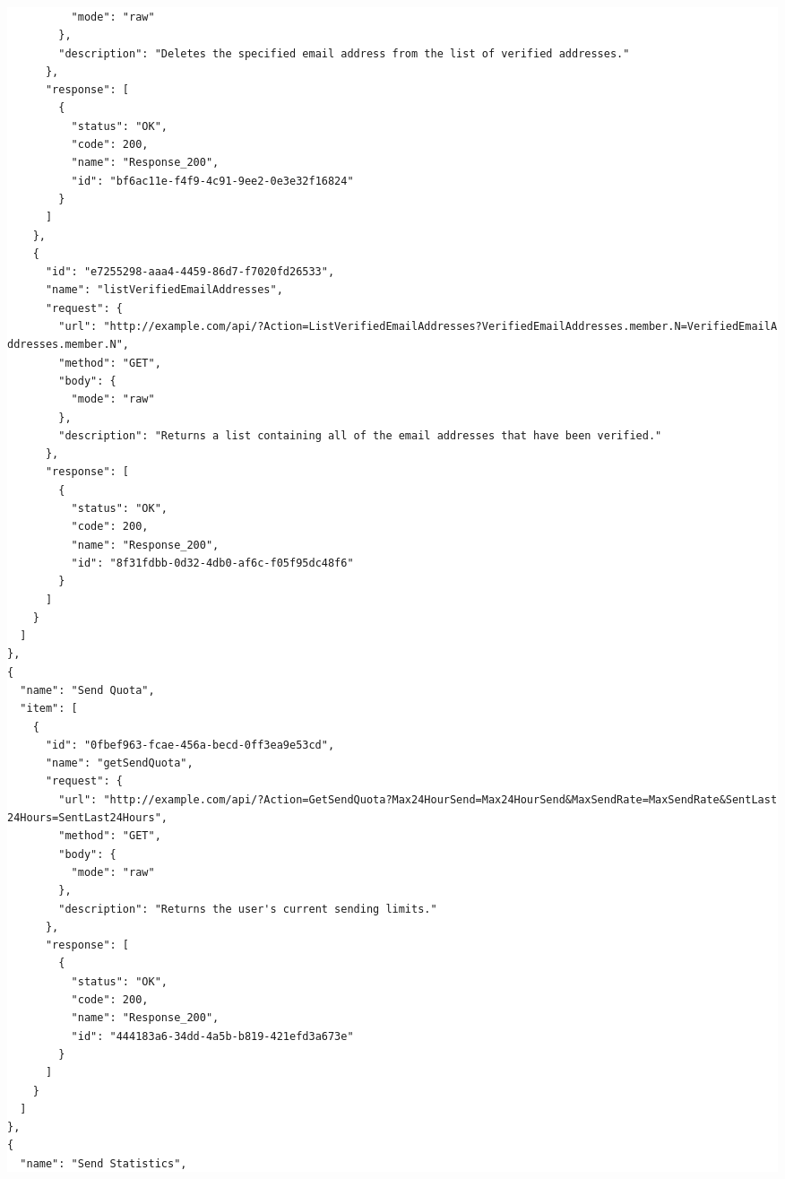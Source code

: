               "mode": "raw"
            },
            "description": "Deletes the specified email address from the list of verified addresses."
          },
          "response": [
            {
              "status": "OK",
              "code": 200,
              "name": "Response_200",
              "id": "bf6ac11e-f4f9-4c91-9ee2-0e3e32f16824"
            }
          ]
        },
        {
          "id": "e7255298-aaa4-4459-86d7-f7020fd26533",
          "name": "listVerifiedEmailAddresses",
          "request": {
            "url": "http://example.com/api/?Action=ListVerifiedEmailAddresses?VerifiedEmailAddresses.member.N=VerifiedEmailAddresses.member.N",
            "method": "GET",
            "body": {
              "mode": "raw"
            },
            "description": "Returns a list containing all of the email addresses that have been verified."
          },
          "response": [
            {
              "status": "OK",
              "code": 200,
              "name": "Response_200",
              "id": "8f31fdbb-0d32-4db0-af6c-f05f95dc48f6"
            }
          ]
        }
      ]
    },
    {
      "name": "Send Quota",
      "item": [
        {
          "id": "0fbef963-fcae-456a-becd-0ff3ea9e53cd",
          "name": "getSendQuota",
          "request": {
            "url": "http://example.com/api/?Action=GetSendQuota?Max24HourSend=Max24HourSend&MaxSendRate=MaxSendRate&SentLast24Hours=SentLast24Hours",
            "method": "GET",
            "body": {
              "mode": "raw"
            },
            "description": "Returns the user's current sending limits."
          },
          "response": [
            {
              "status": "OK",
              "code": 200,
              "name": "Response_200",
              "id": "444183a6-34dd-4a5b-b819-421efd3a673e"
            }
          ]
        }
      ]
    },
    {
      "name": "Send Statistics",